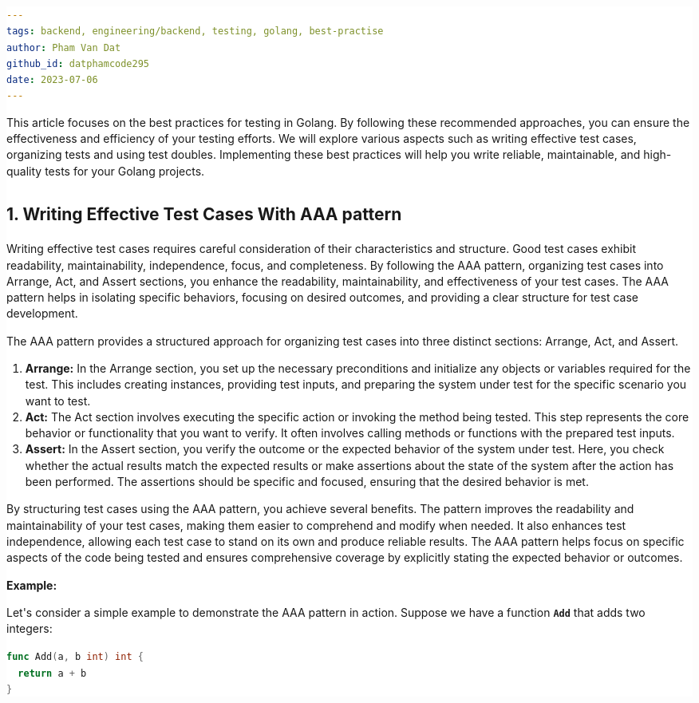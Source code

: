 ```yaml
---
tags: backend, engineering/backend, testing, golang, best-practise
author: Pham Van Dat
github_id: datphamcode295
date: 2023-07-06
---
```


This article focuses on the best practices for testing in Golang. By following these recommended approaches, you can ensure the effectiveness and efficiency of your testing efforts. We will explore various aspects such as writing effective test cases, organizing tests and using test doubles. Implementing these best practices will help you write reliable, maintainable, and high-quality tests for your Golang projects.

## 1. Writing Effective Test Cases With AAA pattern

Writing effective test cases requires careful consideration of their characteristics and structure. Good test cases exhibit readability, maintainability, independence, focus, and completeness. By following the AAA pattern, organizing test cases into Arrange, Act, and Assert sections, you enhance the readability, maintainability, and effectiveness of your test cases. The AAA pattern helps in isolating specific behaviors, focusing on desired outcomes, and providing a clear structure for test case development.

The AAA pattern provides a structured approach for organizing test cases into three distinct sections: Arrange, Act, and Assert.

1. **Arrange:** In the Arrange section, you set up the necessary preconditions and initialize any objects or variables required for the test. This includes creating instances, providing test inputs, and preparing the system under test for the specific scenario you want to test.
2. **Act:** The Act section involves executing the specific action or invoking the method being tested. This step represents the core behavior or functionality that you want to verify. It often involves calling methods or functions with the prepared test inputs.
3. **Assert:** In the Assert section, you verify the outcome or the expected behavior of the system under test. Here, you check whether the actual results match the expected results or make assertions about the state of the system after the action has been performed. The assertions should be specific and focused, ensuring that the desired behavior is met.

By structuring test cases using the AAA pattern, you achieve several benefits. The pattern improves the readability and maintainability of your test cases, making them easier to comprehend and modify when needed. It also enhances test independence, allowing each test case to stand on its own and produce reliable results. The AAA pattern helps focus on specific aspects of the code being tested and ensures comprehensive coverage by explicitly stating the expected behavior or outcomes.

**Example:**

Let's consider a simple example to demonstrate the AAA pattern in action. Suppose we have a function **`Add`** that adds two integers:

```go
func Add(a, b int) int {
  return a + b
}
```
